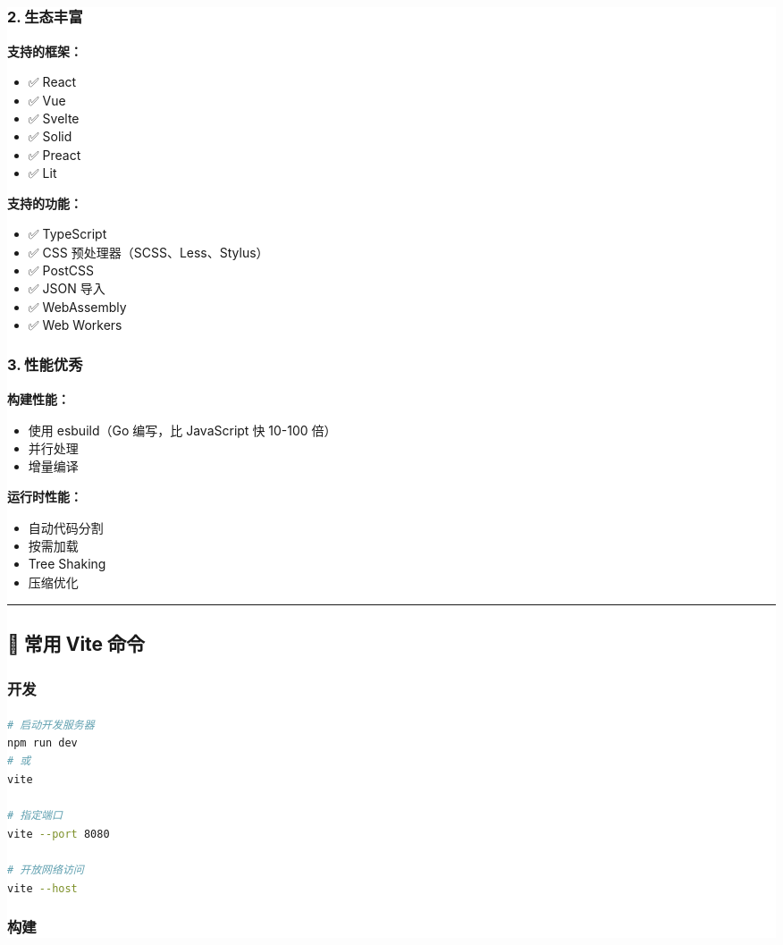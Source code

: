 ### 2. 生态丰富

**支持的框架：**
- ✅ React
- ✅ Vue
- ✅ Svelte
- ✅ Solid
- ✅ Preact
- ✅ Lit

**支持的功能：**
- ✅ TypeScript
- ✅ CSS 预处理器（SCSS、Less、Stylus）
- ✅ PostCSS
- ✅ JSON 导入
- ✅ WebAssembly
- ✅ Web Workers

### 3. 性能优秀

**构建性能：**
- 使用 esbuild（Go 编写，比 JavaScript 快 10-100 倍）
- 并行处理
- 增量编译

**运行时性能：**
- 自动代码分割
- 按需加载
- Tree Shaking
- 压缩优化

---

## 🔧 常用 Vite 命令

### 开发

```bash
# 启动开发服务器
npm run dev
# 或
vite

# 指定端口
vite --port 8080

# 开放网络访问
vite --host
```

### 构建
